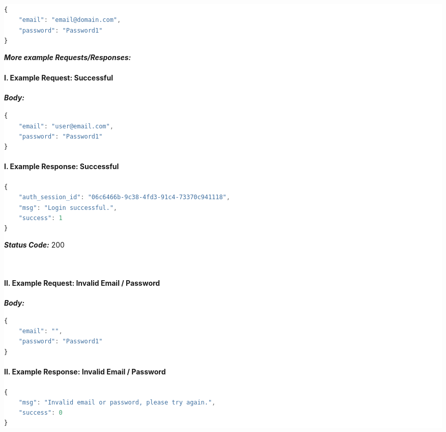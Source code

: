 ```js        
{
    "email": "email@domain.com",
    "password": "Password1"
}
```



***More example Requests/Responses:***


#### I. Example Request: Successful



***Body:***

```js        
{
    "email": "user@email.com",
    "password": "Password1"
}
```



#### I. Example Response: Successful
```js
{
    "auth_session_id": "06c6466b-9c38-4fd3-91c4-73370c941118",
    "msg": "Login successful.",
    "success": 1
}
```


***Status Code:*** 200

<br>



#### II. Example Request: Invalid Email / Password



***Body:***

```js        
{
    "email": "",
    "password": "Password1"
}
```



#### II. Example Response: Invalid Email / Password
```js
{
    "msg": "Invalid email or password, please try again.",
    "success": 0
}
```
